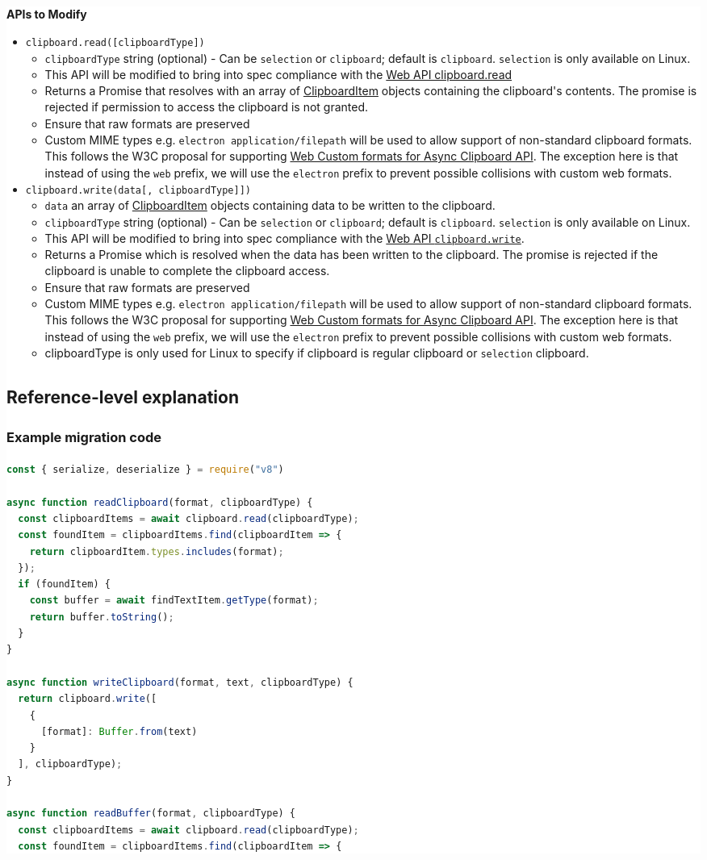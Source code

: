 **APIs to Modify**
* `clipboard.read([clipboardType])`
  * `clipboardType` string (optional) - Can be `selection` or `clipboard`; default is `clipboard`. `selection` is only available on Linux.
  * This API will be modified to bring into spec compliance with the [Web API clipboard.read](https://developer.mozilla.org/en-US/docs/Web/API/Clipboard/read)
  * Returns a Promise that resolves with an array of [ClipboardItem](https://developer.mozilla.org/en-US/docs/Web/API/ClipboardItem) objects containing the 
    clipboard's contents. The promise is rejected if permission to access the clipboard is not granted.
  * Ensure that raw formats are preserved
  * Custom MIME types e.g. `electron application/filepath` will be used to allow support of non-standard clipboard formats.  This follows 
    the W3C proposal for supporting [Web Custom formats for Async Clipboard API](https://github.com/w3c/editing/blob/gh-pages/docs/clipboard-pickling/explainer.md#custom-formats).
    The exception here is that instead of using the `web` prefix, we will use the `electron` prefix to prevent possible collisions with custom web formats.
* `clipboard.write(data[, clipboardType]])​`
  * `data` an array of [ClipboardItem](https://developer.mozilla.org/en-US/docs/Web/API/ClipboardItem) objects containing data to be written to the clipboard.
  * `clipboardType` string (optional) - Can be `selection` or `clipboard`; default is `clipboard`. `selection` is only available on Linux.
  * This API will be modified to bring into spec compliance with the [Web API `clipboard.write`](https://developer.mozilla.org/en-US/docs/Web/API/Clipboard/write).
  * Returns a Promise which is resolved when the data has been written to the clipboard. The promise is rejected if the clipboard is unable to complete the clipboard access.
  * Ensure that raw formats are preserved
  * Custom MIME types e.g. `electron application/filepath` will be used to allow support of non-standard clipboard formats.  This follows 
    the W3C proposal for supporting [Web Custom formats for Async Clipboard API](https://github.com/w3c/editing/blob/gh-pages/docs/clipboard-pickling/explainer.md#custom-formats).
    The exception here is that instead of using the `web` prefix, we will use the `electron` prefix to prevent possible collisions with custom web formats.
  * clipboardType is only used for Linux to specify if clipboard is regular clipboard or `selection` clipboard.

## Reference-level explanation

### Example migration code
```js
const { serialize, deserialize } = require("v8")

async function readClipboard(format, clipboardType) {
  const clipboardItems = await clipboard.read(clipboardType);  
  const foundItem = clipboardItems.find(clipboardItem => {
    return clipboardItem.types.includes(format);
  });
  if (foundItem) {
    const buffer = await findTextItem.getType(format);
    return buffer.toString();
  }
}

async function writeClipboard(format, text, clipboardType) {
  return clipboard.write([
    {
      [format]: Buffer.from(text)
    }
  ], clipboardType);
}

async function readBuffer(format, clipboardType) {
  const clipboardItems = await clipboard.read(clipboardType);
  const foundItem = clipboardItems.find(clipboardItem => {
```